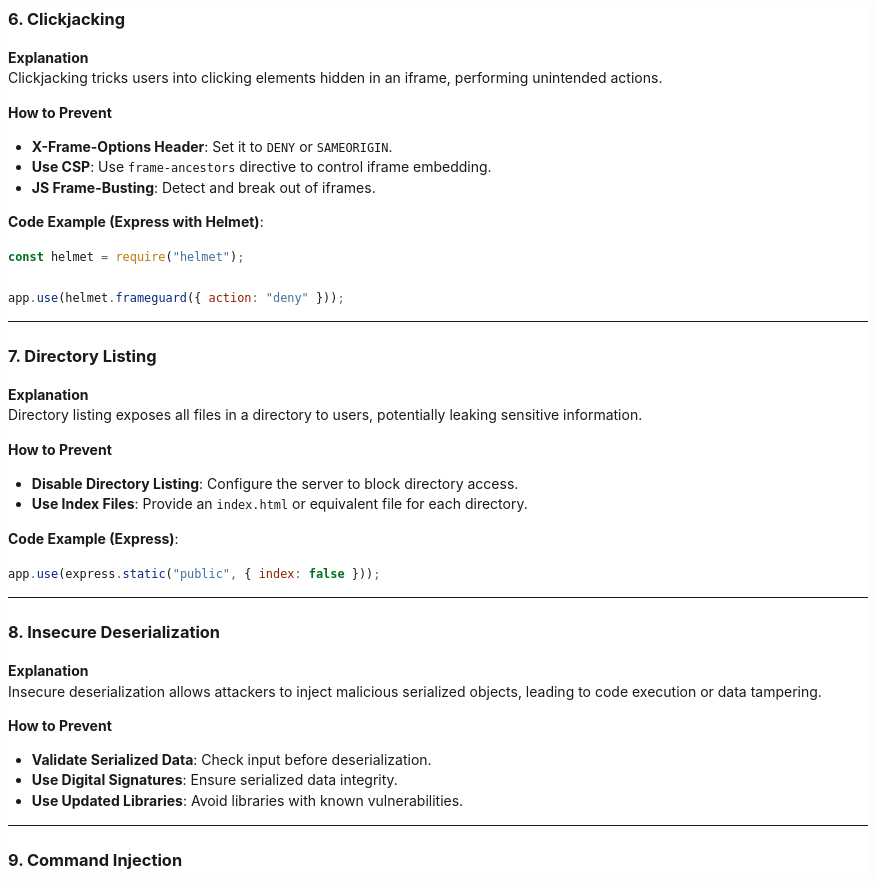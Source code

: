 
### 6. **Clickjacking**

**Explanation**  
Clickjacking tricks users into clicking elements hidden in an iframe, performing unintended actions.

**How to Prevent**

- **X-Frame-Options Header**: Set it to `DENY` or `SAMEORIGIN`.
- **Use CSP**: Use `frame-ancestors` directive to control iframe embedding.
- **JS Frame-Busting**: Detect and break out of iframes.

**Code Example (Express with Helmet)**:

```javascript
const helmet = require("helmet");

app.use(helmet.frameguard({ action: "deny" }));
```

---

### 7. **Directory Listing**

**Explanation**  
Directory listing exposes all files in a directory to users, potentially leaking sensitive information.

**How to Prevent**

- **Disable Directory Listing**: Configure the server to block directory access.
- **Use Index Files**: Provide an `index.html` or equivalent file for each directory.

**Code Example (Express)**:

```javascript
app.use(express.static("public", { index: false }));
```

---

### 8. **Insecure Deserialization**

**Explanation**  
Insecure deserialization allows attackers to inject malicious serialized objects, leading to code execution or data tampering.

**How to Prevent**

- **Validate Serialized Data**: Check input before deserialization.
- **Use Digital Signatures**: Ensure serialized data integrity.
- **Use Updated Libraries**: Avoid libraries with known vulnerabilities.

---

### 9. **Command Injection**
